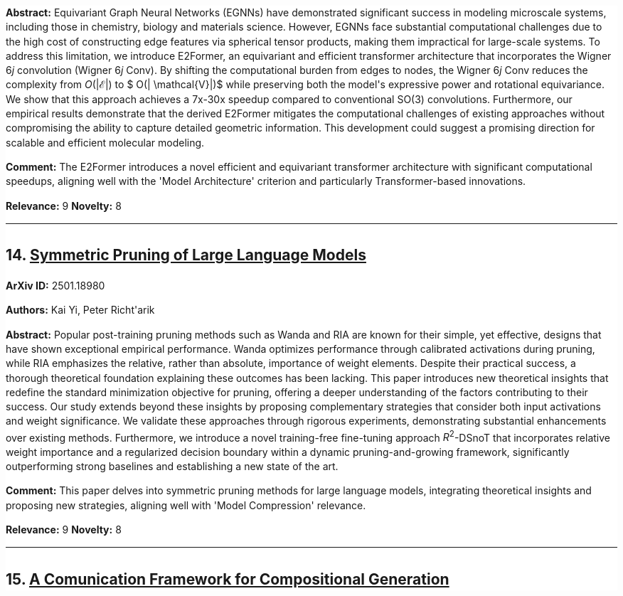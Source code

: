 **Abstract:** Equivariant Graph Neural Networks (EGNNs) have demonstrated significant success in modeling microscale systems, including those in chemistry, biology and materials science. However, EGNNs face substantial computational challenges due to the high cost of constructing edge features via spherical tensor products, making them impractical for large-scale systems. To address this limitation, we introduce E2Former, an equivariant and efficient transformer architecture that incorporates the Wigner $6j$ convolution (Wigner $6j$ Conv). By shifting the computational burden from edges to nodes, the Wigner $6j$ Conv reduces the complexity from $O(|\mathcal{E}|)$ to $ O(| \mathcal{V}|)$ while preserving both the model's expressive power and rotational equivariance. We show that this approach achieves a 7x-30x speedup compared to conventional $\mathrm{SO}(3)$ convolutions. Furthermore, our empirical results demonstrate that the derived E2Former mitigates the computational challenges of existing approaches without compromising the ability to capture detailed geometric information. This development could suggest a promising direction for scalable and efficient molecular modeling.

**Comment:** The E2Former introduces a novel efficient and equivariant transformer architecture with significant computational speedups, aligning well with the 'Model Architecture' criterion and particularly Transformer-based innovations.

**Relevance:** 9
**Novelty:** 8

---

## 14. [Symmetric Pruning of Large Language Models](https://arxiv.org/abs/2501.18980) <a id="link14"></a>

**ArXiv ID:** 2501.18980

**Authors:** Kai Yi, Peter Richt\'arik

**Abstract:** Popular post-training pruning methods such as Wanda and RIA are known for their simple, yet effective, designs that have shown exceptional empirical performance. Wanda optimizes performance through calibrated activations during pruning, while RIA emphasizes the relative, rather than absolute, importance of weight elements. Despite their practical success, a thorough theoretical foundation explaining these outcomes has been lacking. This paper introduces new theoretical insights that redefine the standard minimization objective for pruning, offering a deeper understanding of the factors contributing to their success. Our study extends beyond these insights by proposing complementary strategies that consider both input activations and weight significance. We validate these approaches through rigorous experiments, demonstrating substantial enhancements over existing methods. Furthermore, we introduce a novel training-free fine-tuning approach $R^2$-DSnoT that incorporates relative weight importance and a regularized decision boundary within a dynamic pruning-and-growing framework, significantly outperforming strong baselines and establishing a new state of the art.

**Comment:** This paper delves into symmetric pruning methods for large language models, integrating theoretical insights and proposing new strategies, aligning well with 'Model Compression' relevance.

**Relevance:** 9
**Novelty:** 8

---

## 15. [A Comunication Framework for Compositional Generation](https://arxiv.org/abs/2501.19182) <a id="link15"></a>
